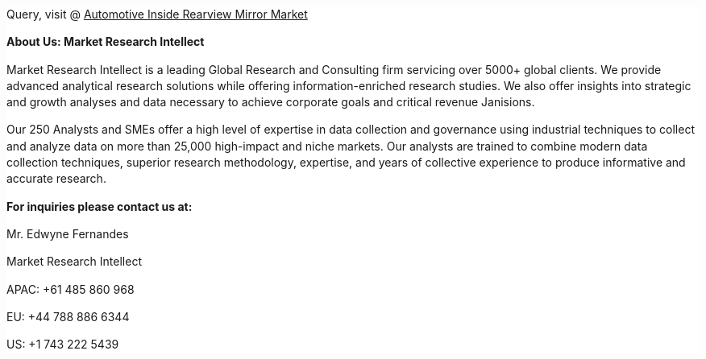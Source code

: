 Query, visit&nbsp;@</strong>&nbsp;</span><span class="font-[700]"><a href="https://www.marketresearchintellect.com/product/automotive-inside-rearview-mirror-market/?utm_source=Linkedin&utm_medium=046" target="_blank" data-tracking-control-name="article-ssr-frontend-pulse_little-text-block" data-tracking-will-navigate="" data-test-link="">Automotive Inside Rearview Mirror Market</a></span></p><p><strong><span class="font-[700]">About Us: Market Research Intellect</span></strong></p><p><span class="">Market Research Intellect is a leading Global Research and Consulting firm servicing over 5000+ global clients. We provide advanced analytical research solutions while offering information-enriched research studies.&nbsp;</span>We also offer insights into strategic and growth analyses and data necessary to achieve corporate goals and critical revenue Janisions.</p><p><span class="">Our 250 Analysts and SMEs offer a high level of expertise in data collection and governance using industrial techniques to collect and analyze data on more than 25,000 high-impact and niche markets. Our analysts are trained to combine modern data collection techniques, superior research methodology, expertise, and years of collective experience to produce informative and accurate research.</span></p><p><strong>For inquiries please contact us at:</strong></p><p>Mr. Edwyne Fernandes</p><p>Market Research Intellect</p><p>APAC: +61 485 860 968</p><p>EU: +44 788 886 6344</p><p>US: +1 743 222 5439</p>
